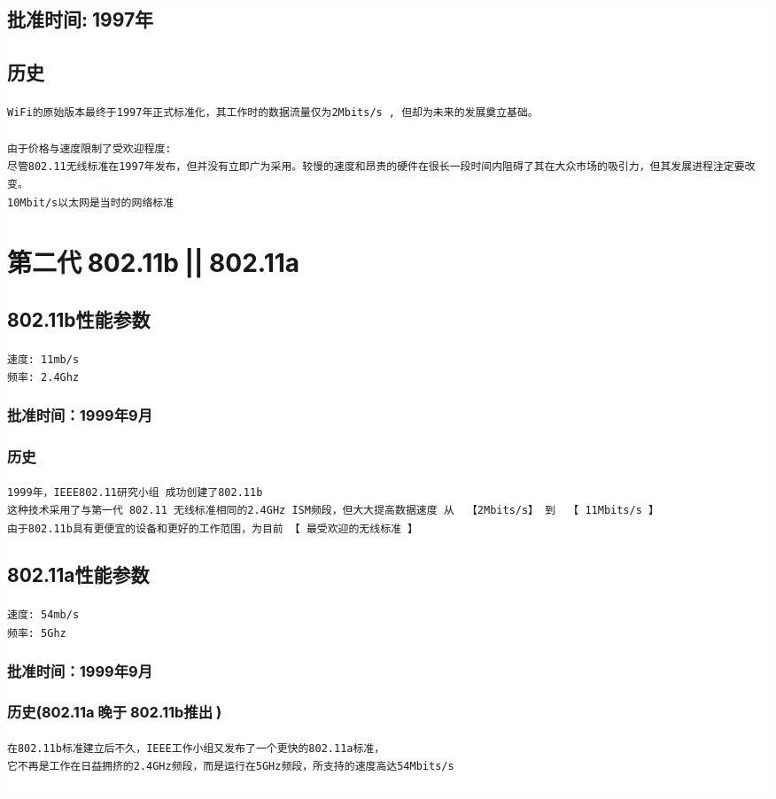 ## 批准时间: 1997年
## 历史
```
WiFi的原始版本最终于1997年正式标准化，其工作时的数据流量仅为2Mbits/s , 但却为未来的发展奠立基础。

由于价格与速度限制了受欢迎程度:
尽管802.11无线标准在1997年发布，但并没有立即广为采用。较慢的速度和昂贵的硬件在很长一段时间内阻碍了其在大众市场的吸引力，但其发展进程注定要改变。
10Mbit/s以太网是当时的网络标准

```


# 第二代  802.11b || 802.11a 





## 802.11b性能参数
```
速度: 11mb/s
频率: 2.4Ghz 
```

### 批准时间：1999年9月
### 历史
```
1999年，IEEE802.11研究小组 成功创建了802.11b
这种技术采用了与第一代 802.11 无线标准相同的2.4GHz ISM频段，但大大提高数据速度 从  【2Mbits/s】 到  【 11Mbits/s 】
由于802.11b具有更便宜的设备和更好的工作范围，为目前 【 最受欢迎的无线标准 】

```

## 802.11a性能参数
```
速度: 54mb/s 
频率: 5Ghz
```

### 批准时间：1999年9月
### 历史(802.11a 晚于 802.11b推出 )
```
在802.11b标准建立后不久，IEEE工作小组又发布了一个更快的802.11a标准，
它不再是工作在日益拥挤的2.4GHz频段，而是运行在5GHz频段，所支持的速度高达54Mbits/s 


```


